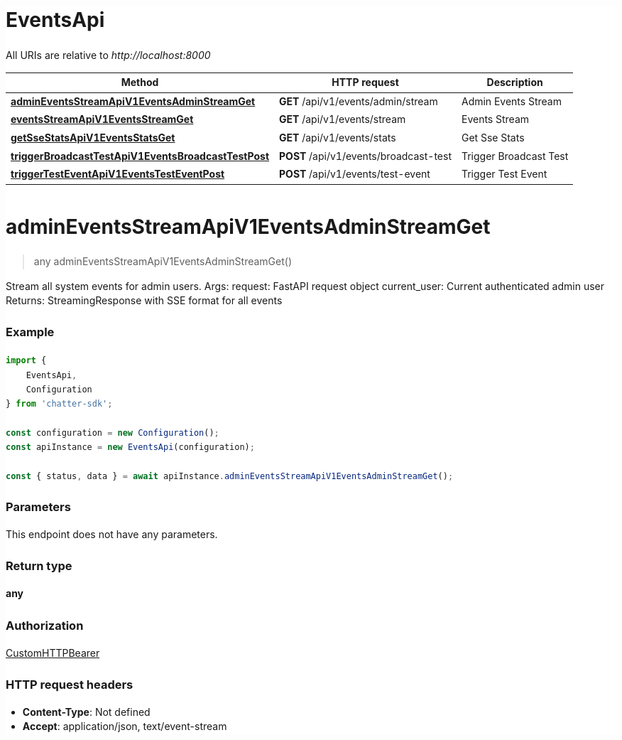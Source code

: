 # EventsApi

All URIs are relative to *http://localhost:8000*

|Method | HTTP request | Description|
|------------- | ------------- | -------------|
|[**adminEventsStreamApiV1EventsAdminStreamGet**](#admineventsstreamapiv1eventsadminstreamget) | **GET** /api/v1/events/admin/stream | Admin Events Stream|
|[**eventsStreamApiV1EventsStreamGet**](#eventsstreamapiv1eventsstreamget) | **GET** /api/v1/events/stream | Events Stream|
|[**getSseStatsApiV1EventsStatsGet**](#getssestatsapiv1eventsstatsget) | **GET** /api/v1/events/stats | Get Sse Stats|
|[**triggerBroadcastTestApiV1EventsBroadcastTestPost**](#triggerbroadcasttestapiv1eventsbroadcasttestpost) | **POST** /api/v1/events/broadcast-test | Trigger Broadcast Test|
|[**triggerTestEventApiV1EventsTestEventPost**](#triggertesteventapiv1eventstesteventpost) | **POST** /api/v1/events/test-event | Trigger Test Event|

# **adminEventsStreamApiV1EventsAdminStreamGet**
> any adminEventsStreamApiV1EventsAdminStreamGet()

Stream all system events for admin users.  Args:     request: FastAPI request object     current_user: Current authenticated admin user  Returns:     StreamingResponse with SSE format for all events

### Example

```typescript
import {
    EventsApi,
    Configuration
} from 'chatter-sdk';

const configuration = new Configuration();
const apiInstance = new EventsApi(configuration);

const { status, data } = await apiInstance.adminEventsStreamApiV1EventsAdminStreamGet();
```

### Parameters
This endpoint does not have any parameters.


### Return type

**any**

### Authorization

[CustomHTTPBearer](../README.md#CustomHTTPBearer)

### HTTP request headers

 - **Content-Type**: Not defined
 - **Accept**: application/json, text/event-stream
